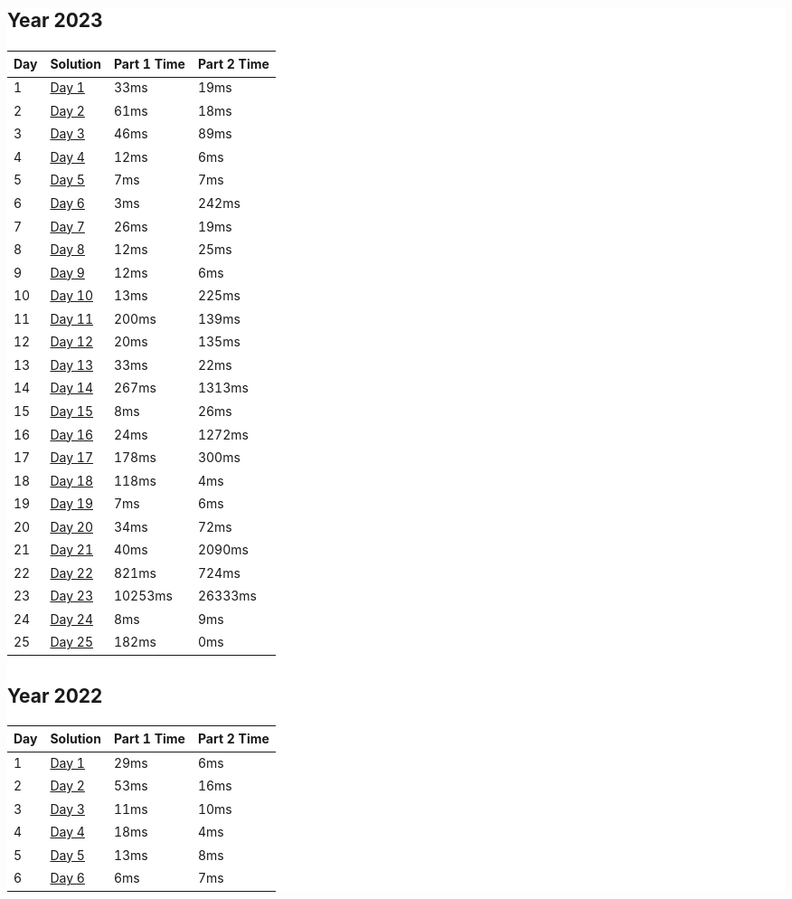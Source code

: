 ## Year 2023

| Day | Solution | Part 1 Time | Part 2 Time |
|-----|----------|-------------|-------------|
| 1 | [Day 1](https://github.com/SimonBaars/AdventOfCode-Java/blob/master/src/main/java/com/sbaars/adventofcode/year23/days/Day1.java) | 33ms | 19ms |
| 2 | [Day 2](https://github.com/SimonBaars/AdventOfCode-Java/blob/master/src/main/java/com/sbaars/adventofcode/year23/days/Day2.java) | 61ms | 18ms |
| 3 | [Day 3](https://github.com/SimonBaars/AdventOfCode-Java/blob/master/src/main/java/com/sbaars/adventofcode/year23/days/Day3.java) | 46ms | 89ms |
| 4 | [Day 4](https://github.com/SimonBaars/AdventOfCode-Java/blob/master/src/main/java/com/sbaars/adventofcode/year23/days/Day4.java) | 12ms | 6ms |
| 5 | [Day 5](https://github.com/SimonBaars/AdventOfCode-Java/blob/master/src/main/java/com/sbaars/adventofcode/year23/days/Day5.java) | 7ms | 7ms |
| 6 | [Day 6](https://github.com/SimonBaars/AdventOfCode-Java/blob/master/src/main/java/com/sbaars/adventofcode/year23/days/Day6.java) | 3ms | 242ms |
| 7 | [Day 7](https://github.com/SimonBaars/AdventOfCode-Java/blob/master/src/main/java/com/sbaars/adventofcode/year23/days/Day7.java) | 26ms | 19ms |
| 8 | [Day 8](https://github.com/SimonBaars/AdventOfCode-Java/blob/master/src/main/java/com/sbaars/adventofcode/year23/days/Day8.java) | 12ms | 25ms |
| 9 | [Day 9](https://github.com/SimonBaars/AdventOfCode-Java/blob/master/src/main/java/com/sbaars/adventofcode/year23/days/Day9.java) | 12ms | 6ms |
| 10 | [Day 10](https://github.com/SimonBaars/AdventOfCode-Java/blob/master/src/main/java/com/sbaars/adventofcode/year23/days/Day10.java) | 13ms | 225ms |
| 11 | [Day 11](https://github.com/SimonBaars/AdventOfCode-Java/blob/master/src/main/java/com/sbaars/adventofcode/year23/days/Day11.java) | 200ms | 139ms |
| 12 | [Day 12](https://github.com/SimonBaars/AdventOfCode-Java/blob/master/src/main/java/com/sbaars/adventofcode/year23/days/Day12.java) | 20ms | 135ms |
| 13 | [Day 13](https://github.com/SimonBaars/AdventOfCode-Java/blob/master/src/main/java/com/sbaars/adventofcode/year23/days/Day13.java) | 33ms | 22ms |
| 14 | [Day 14](https://github.com/SimonBaars/AdventOfCode-Java/blob/master/src/main/java/com/sbaars/adventofcode/year23/days/Day14.java) | 267ms | 1313ms |
| 15 | [Day 15](https://github.com/SimonBaars/AdventOfCode-Java/blob/master/src/main/java/com/sbaars/adventofcode/year23/days/Day15.java) | 8ms | 26ms |
| 16 | [Day 16](https://github.com/SimonBaars/AdventOfCode-Java/blob/master/src/main/java/com/sbaars/adventofcode/year23/days/Day16.java) | 24ms | 1272ms |
| 17 | [Day 17](https://github.com/SimonBaars/AdventOfCode-Java/blob/master/src/main/java/com/sbaars/adventofcode/year23/days/Day17.java) | 178ms | 300ms |
| 18 | [Day 18](https://github.com/SimonBaars/AdventOfCode-Java/blob/master/src/main/java/com/sbaars/adventofcode/year23/days/Day18.java) | 118ms | 4ms |
| 19 | [Day 19](https://github.com/SimonBaars/AdventOfCode-Java/blob/master/src/main/java/com/sbaars/adventofcode/year23/days/Day19.java) | 7ms | 6ms |
| 20 | [Day 20](https://github.com/SimonBaars/AdventOfCode-Java/blob/master/src/main/java/com/sbaars/adventofcode/year23/days/Day20.java) | 34ms | 72ms |
| 21 | [Day 21](https://github.com/SimonBaars/AdventOfCode-Java/blob/master/src/main/java/com/sbaars/adventofcode/year23/days/Day21.java) | 40ms | 2090ms |
| 22 | [Day 22](https://github.com/SimonBaars/AdventOfCode-Java/blob/master/src/main/java/com/sbaars/adventofcode/year23/days/Day22.java) | 821ms | 724ms |
| 23 | [Day 23](https://github.com/SimonBaars/AdventOfCode-Java/blob/master/src/main/java/com/sbaars/adventofcode/year23/days/Day23.java) | 10253ms | 26333ms |
| 24 | [Day 24](https://github.com/SimonBaars/AdventOfCode-Java/blob/master/src/main/java/com/sbaars/adventofcode/year23/days/Day24.java) | 8ms | 9ms |
| 25 | [Day 25](https://github.com/SimonBaars/AdventOfCode-Java/blob/master/src/main/java/com/sbaars/adventofcode/year23/days/Day25.java) | 182ms | 0ms |

## Year 2022

| Day | Solution | Part 1 Time | Part 2 Time |
|-----|----------|-------------|-------------|
| 1 | [Day 1](https://github.com/SimonBaars/AdventOfCode-Java/blob/master/src/main/java/com/sbaars/adventofcode/year22/days/Day1.java) | 29ms | 6ms |
| 2 | [Day 2](https://github.com/SimonBaars/AdventOfCode-Java/blob/master/src/main/java/com/sbaars/adventofcode/year22/days/Day2.java) | 53ms | 16ms |
| 3 | [Day 3](https://github.com/SimonBaars/AdventOfCode-Java/blob/master/src/main/java/com/sbaars/adventofcode/year22/days/Day3.java) | 11ms | 10ms |
| 4 | [Day 4](https://github.com/SimonBaars/AdventOfCode-Java/blob/master/src/main/java/com/sbaars/adventofcode/year22/days/Day4.java) | 18ms | 4ms |
| 5 | [Day 5](https://github.com/SimonBaars/AdventOfCode-Java/blob/master/src/main/java/com/sbaars/adventofcode/year22/days/Day5.java) | 13ms | 8ms |
| 6 | [Day 6](https://github.com/SimonBaars/AdventOfCode-Java/blob/master/src/main/java/com/sbaars/adventofcode/year22/days/Day6.java) | 6ms | 7ms |
